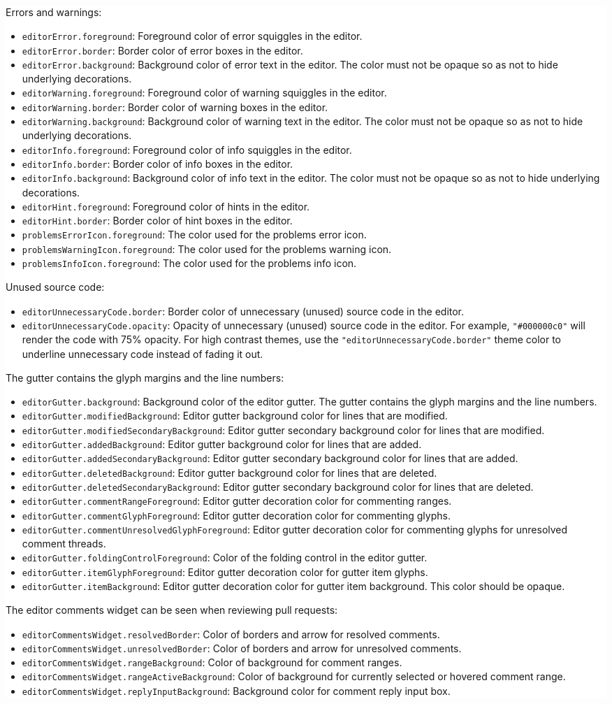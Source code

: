 
Errors and warnings:

- `editorError.foreground`: Foreground color of error squiggles in the editor.
- `editorError.border`: Border color of error boxes in the editor.
- `editorError.background`: Background color of error text in the editor. The color must not be opaque so as not to hide underlying decorations.
- `editorWarning.foreground`: Foreground color of warning squiggles in the editor.
- `editorWarning.border`: Border color of warning boxes in the editor.
- `editorWarning.background`: Background color of warning text in the editor. The color must not be opaque so as not to hide underlying decorations.
- `editorInfo.foreground`: Foreground color of info squiggles in the editor.
- `editorInfo.border`: Border color of info boxes in the editor.
- `editorInfo.background`: Background color of info text in the editor. The color must not be opaque so as not to hide underlying decorations.
- `editorHint.foreground`: Foreground color of hints in the editor.
- `editorHint.border`: Border color of hint boxes in the editor.
- `problemsErrorIcon.foreground`: The color used for the problems error icon.
- `problemsWarningIcon.foreground`: The color used for the problems warning icon.
- `problemsInfoIcon.foreground`: The color used for the problems info icon.

Unused source code:

- `editorUnnecessaryCode.border`: Border color of unnecessary (unused) source code in the editor.
- `editorUnnecessaryCode.opacity`: Opacity of unnecessary (unused) source code in the editor. For example, `"#000000c0"` will render the code with 75% opacity. For high contrast themes, use the `"editorUnnecessaryCode.border"` theme color to underline unnecessary code instead of fading it out.

The gutter contains the glyph margins and the line numbers:

- `editorGutter.background`: Background color of the editor gutter. The gutter contains the glyph margins and the line numbers.
- `editorGutter.modifiedBackground`: Editor gutter background color for lines that are modified.
- `editorGutter.modifiedSecondaryBackground`: Editor gutter secondary background color for lines that are modified.
- `editorGutter.addedBackground`: Editor gutter background color for lines that are added.
- `editorGutter.addedSecondaryBackground`: Editor gutter secondary background color for lines that are added.
- `editorGutter.deletedBackground`: Editor gutter background color for lines that are deleted.
- `editorGutter.deletedSecondaryBackground`: Editor gutter secondary background color for lines that are deleted.
- `editorGutter.commentRangeForeground`: Editor gutter decoration color for commenting ranges.
- `editorGutter.commentGlyphForeground`: Editor gutter decoration color for commenting glyphs.
- `editorGutter.commentUnresolvedGlyphForeground`: Editor gutter decoration color for commenting glyphs for unresolved comment threads.
- `editorGutter.foldingControlForeground`: Color of the folding control in the editor gutter.
- `editorGutter.itemGlyphForeground`: Editor gutter decoration color for gutter item glyphs.
- `editorGutter.itemBackground`: Editor gutter decoration color for gutter item background. This color should be opaque.

The editor comments widget can be seen when reviewing pull requests:

- `editorCommentsWidget.resolvedBorder`: Color of borders and arrow for resolved comments.
- `editorCommentsWidget.unresolvedBorder`: Color of borders and arrow for unresolved comments.
- `editorCommentsWidget.rangeBackground`: Color of background for comment ranges.
- `editorCommentsWidget.rangeActiveBackground`: Color of background for currently selected or hovered comment range.
- `editorCommentsWidget.replyInputBackground`: Background color for comment reply input box.
